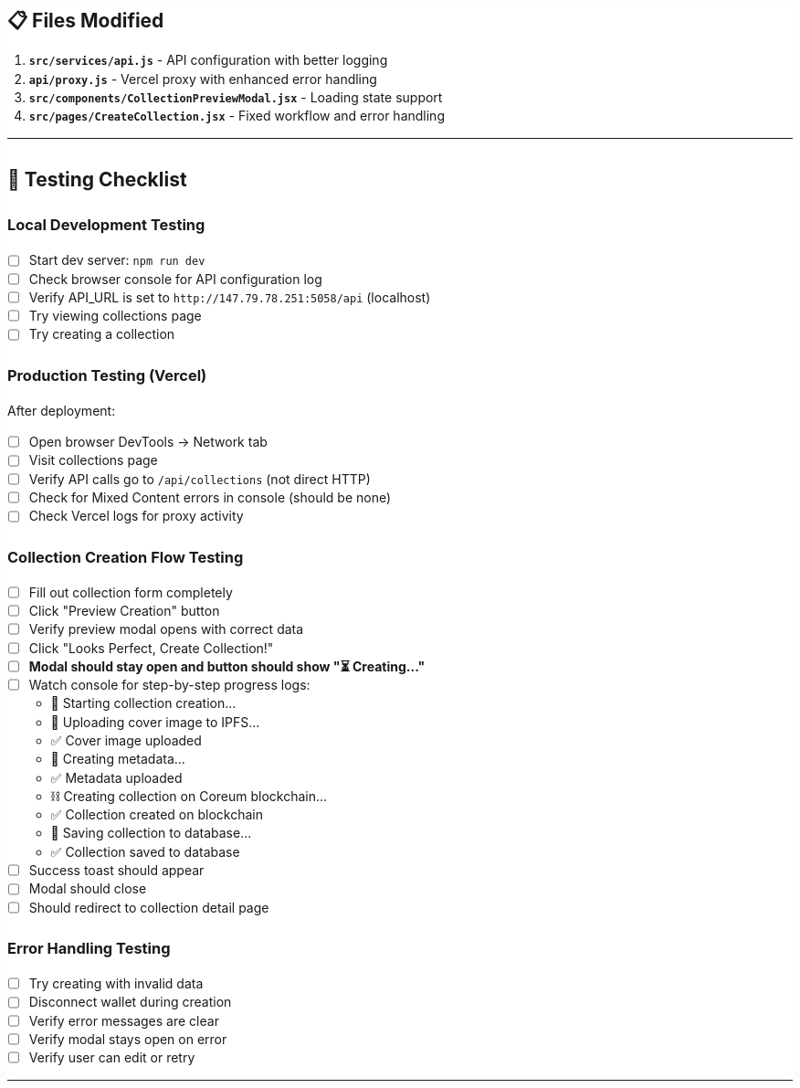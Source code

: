 
## 📋 Files Modified

1. **`src/services/api.js`** - API configuration with better logging
2. **`api/proxy.js`** - Vercel proxy with enhanced error handling
3. **`src/components/CollectionPreviewModal.jsx`** - Loading state support
4. **`src/pages/CreateCollection.jsx`** - Fixed workflow and error handling

---

## 🧪 Testing Checklist

### Local Development Testing
- [ ] Start dev server: `npm run dev`
- [ ] Check browser console for API configuration log
- [ ] Verify API_URL is set to `http://147.79.78.251:5058/api` (localhost)
- [ ] Try viewing collections page
- [ ] Try creating a collection

### Production Testing (Vercel)
After deployment:
- [ ] Open browser DevTools → Network tab
- [ ] Visit collections page
- [ ] Verify API calls go to `/api/collections` (not direct HTTP)
- [ ] Check for Mixed Content errors in console (should be none)
- [ ] Check Vercel logs for proxy activity

### Collection Creation Flow Testing
- [ ] Fill out collection form completely
- [ ] Click "Preview Creation" button
- [ ] Verify preview modal opens with correct data
- [ ] Click "Looks Perfect, Create Collection!"
- [ ] **Modal should stay open and button should show "⏳ Creating..."**
- [ ] Watch console for step-by-step progress logs:
  - 🎨 Starting collection creation...
  - 📸 Uploading cover image to IPFS...
  - ✅ Cover image uploaded
  - 📝 Creating metadata...
  - ✅ Metadata uploaded
  - ⛓️ Creating collection on Coreum blockchain...
  - ✅ Collection created on blockchain
  - 💾 Saving collection to database...
  - ✅ Collection saved to database
- [ ] Success toast should appear
- [ ] Modal should close
- [ ] Should redirect to collection detail page

### Error Handling Testing
- [ ] Try creating with invalid data
- [ ] Disconnect wallet during creation
- [ ] Verify error messages are clear
- [ ] Verify modal stays open on error
- [ ] Verify user can edit or retry

---